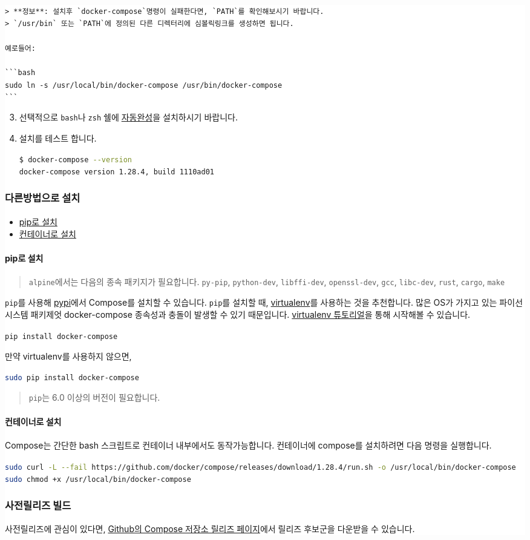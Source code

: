     > **정보**: 설치후 `docker-compose`명령이 실패한다면, `PATH`를 확인해보시기 바랍니다.
    > `/usr/bin` 또는 `PATH`에 정의된 다른 디렉터리에 심볼릭링크를 생성하면 됩니다.

    예로들어:

    ```bash
    sudo ln -s /usr/local/bin/docker-compose /usr/bin/docker-compose
    ```

3.  선택적으로 `bash`나 `zsh` 쉘에 [자동완성](completion.md)을 설치하시기 바랍니다.

4.  설치를 테스트 합니다.

    ```bash
    $ docker-compose --version
    docker-compose version 1.28.4, build 1110ad01
    ```

### 다른방법으로 설치

- [pip로 설치](#pip로-설치)
- [컨테이너로 설치](#컨테이너로-설치)

#### pip로 설치

> `alpine`에서는 다음의 종속 패키지가 필요합니다.
> `py-pip`, `python-dev`, `libffi-dev`, `openssl-dev`, `gcc`, `libc-dev`, `rust`, `cargo`, `make`

`pip`를 사용해 [pypi](https://pypi.python.org/pypi/docker-compose)에서 Compose를 설치할 수 있습니다.
`pip`를 설치할 때, [virtualenv](https://virtualenv.pypa.io/en/latest/)를 사용하는 것을 추천합니다.
많은 OS가 가지고 있는 파이선 시스템 패키제엇 docker-compose 종속성과 충돌이 발생할 수 있기 때문입니다.
[virtualenv 튜토리얼](https://docs.python-guide.org/dev/virtualenvs/)을 통해 시작해볼 수 있습니다.

```bash
pip install docker-compose
```
만약 virtualenv를 사용하지 않으면,

```bash
sudo pip install docker-compose
```

> `pip`는 6.0 이상의 버전이 필요합니다.

#### 컨테이너로 설치

Compose는 간단한 bash 스크립트로 컨테이너 내부에서도 동작가능합니다.
컨테이너에 compose를 설치하려면 다음 명령을 실행합니다.

```bash
sudo curl -L --fail https://github.com/docker/compose/releases/download/1.28.4/run.sh -o /usr/local/bin/docker-compose
sudo chmod +x /usr/local/bin/docker-compose
```

### 사전릴리즈 빌드

사전릴리즈에 관심이 있다면, [Github의 Compose 저장소 릴리즈 페이지](https://github.com/docker/compose/releases)에서 릴리즈 후보군을 다운받을 수 있습니다.
